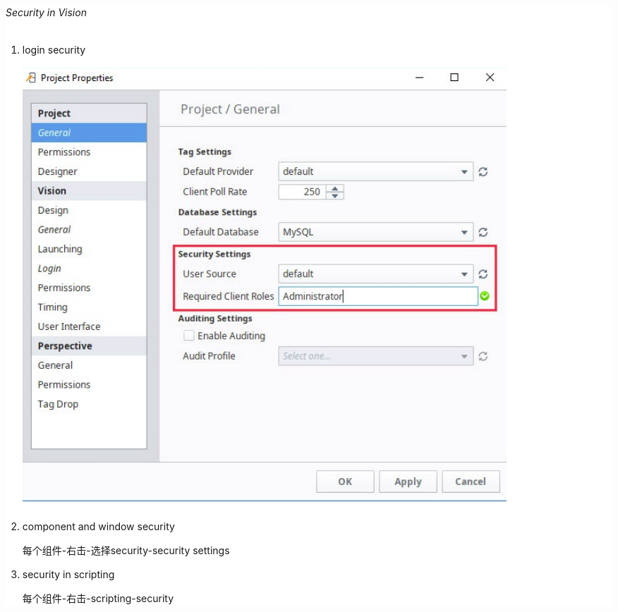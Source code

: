 

###### Security in Vision

1. login security

   ![1567343174054](/assets/img_ignition/1567343174054.png)

2. component and window security

   每个组件-右击-选择security-security settings

3. security in scripting

   每个组件-右击-scripting-security
